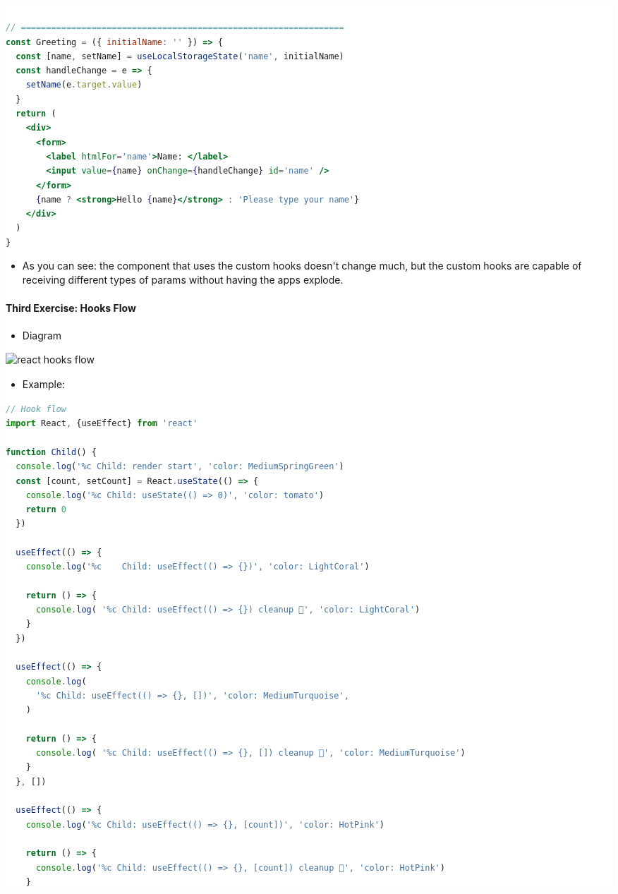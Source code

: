 ```jsx

// ================================================================
const Greeting = ({ initialName: '' }) => {
  const [name, setName] = useLocalStorageState('name', initialName)
  const handleChange = e => {
    setName(e.target.value)
  }
  return (
    <div>
      <form>
        <label htmlFor='name'>Name: </label>
        <input value={name} onChange={handleChange} id='name' />
      </form>
      {name ? <strong>Hello {name}</strong> : 'Please type your name'}
    </div>
  )
}
```

- As you can see: the component that uses the custom hooks doesn't change much, but the custom hooks are capable of receiving different types of params without having the apps explode.

#### Third Exercise: Hooks Flow

- Diagram

![react hooks flow](https://cdn-images-1.medium.com/max/1600/1*ec7c-jxoT64JdaPfMGp7gA.png 'React Hooks Flow')

- Example:

```jsx
// Hook flow
import React, {useEffect} from 'react'

function Child() {
  console.log('%c Child: render start', 'color: MediumSpringGreen')
  const [count, setCount] = React.useState(() => {
    console.log('%c Child: useState(() => 0)', 'color: tomato')
    return 0
  })

  useEffect(() => {
    console.log('%c    Child: useEffect(() => {})', 'color: LightCoral')

    return () => {
      console.log( '%c Child: useEffect(() => {}) cleanup 🧹', 'color: LightCoral')
    }
  })

  useEffect(() => {
    console.log(
      '%c Child: useEffect(() => {}, [])', 'color: MediumTurquoise',
    )

    return () => {
      console.log( '%c Child: useEffect(() => {}, []) cleanup 🧹', 'color: MediumTurquoise')
    }
  }, [])

  useEffect(() => {
    console.log('%c Child: useEffect(() => {}, [count])', 'color: HotPink')

    return () => {
      console.log('%c Child: useEffect(() => {}, [count]) cleanup 🧹', 'color: HotPink')
    }
```